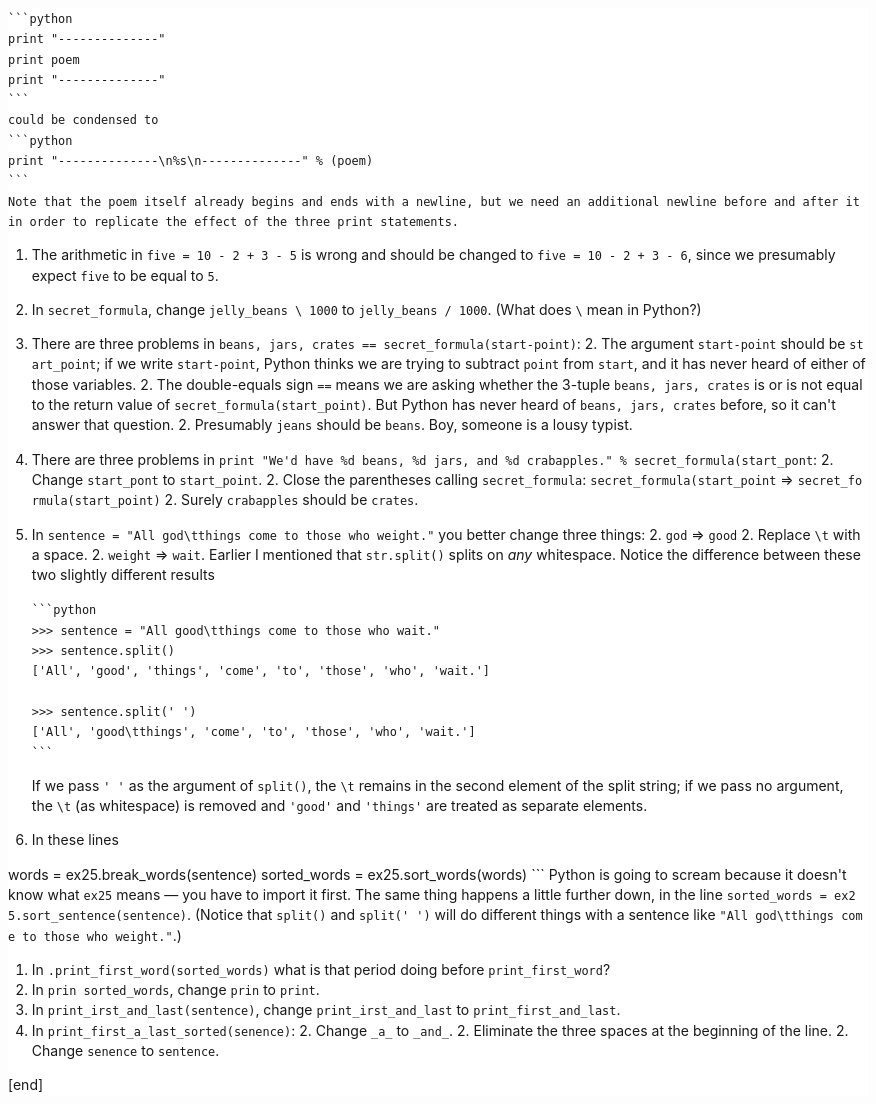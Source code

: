     ```python
    print "--------------"
    print poem
    print "--------------"
    ```
    could be condensed to
    ```python
    print "--------------\n%s\n--------------" % (poem)
    ```
    Note that the poem itself already begins and ends with a newline, but we need an additional newline before and after it in order to replicate the effect of the three print statements.
 1. The arithmetic in `five = 10 - 2 + 3 - 5` is wrong and should be changed to `five = 10 - 2 + 3 - 6`, since we presumably expect `five` to be equal to `5`.
 1. In `secret_formula`, change `jelly_beans \ 1000` to `jelly_beans / 1000`. (What does `\` mean in Python?)
 1. There are three problems in `beans, jars, crates == secret_formula(start-point)`:
    2. The argument `start-point` should be `start_point`; if we write `start-point`, Python thinks we are trying to subtract `point` from `start`, and it has never heard of either of those variables.
    2. The double-equals sign `==` means we are asking whether the 3-tuple `beans, jars, crates` is or is not equal to the return value of `secret_formula(start_point)`. But Python has never heard of `beans, jars, crates` before, so it can't answer that question. 
    2. Presumably `jeans` should be `beans`. Boy, someone is a lousy typist.
 1. There are three problems in `print "We'd have %d beans, %d jars, and %d crabapples." % secret_formula(start_pont`:
    2. Change `start_pont` to `start_point`.
    2. Close the parentheses calling `secret_formula`: `secret_formula(start_point` => `secret_formula(start_point)`
    2. Surely `crabapples` should be `crates`.
 1. In `sentence = "All god\tthings come to those who weight."` you better change three things:
    2. `god` => `good`
    2. Replace `\t` with a space.
    2. `weight` => `wait`.
    Earlier I mentioned that `str.split()` splits on _any_ whitespace. Notice the difference between these two slightly different results

        ```python
        >>> sentence = "All good\tthings come to those who wait."
        >>> sentence.split()
        ['All', 'good', 'things', 'come', 'to', 'those', 'who', 'wait.']
        
        >>> sentence.split(' ')
        ['All', 'good\tthings', 'come', 'to', 'those', 'who', 'wait.']
        ```
     If we pass `' '` as the argument of `split()`, the `\t` remains in the second element of the split string; if we pass no argument, the `\t` (as whitespace) is removed and `'good'` and `'things'` are treated as separate elements.

 1. In these lines

    ```python
words = ex25.break_words(sentence)
sorted_words = ex25.sort_words(words)
    ```
    Python is going to scream because it doesn't know what `ex25` means — you have to import it first. The same thing happens a little further down, in the line `sorted_words = ex25.sort_sentence(sentence)`. (Notice that `split()` and `split(' ')` will do different things with a sentence like `"All god\tthings come to those who weight."`.)
 1. In `.print_first_word(sorted_words)` what is that period doing before `print_first_word`?
 1. In `prin sorted_words`, change `prin` to `print`.
 1. In `print_irst_and_last(sentence)`, change `print_irst_and_last` to `print_first_and_last`.
 1. In `print_first_a_last_sorted(senence)`:
    2. Change `_a_` to `_and_`.
    2. Eliminate the three spaces at the beginning of the line.
    2. Change `senence` to `sentence`.

[end]